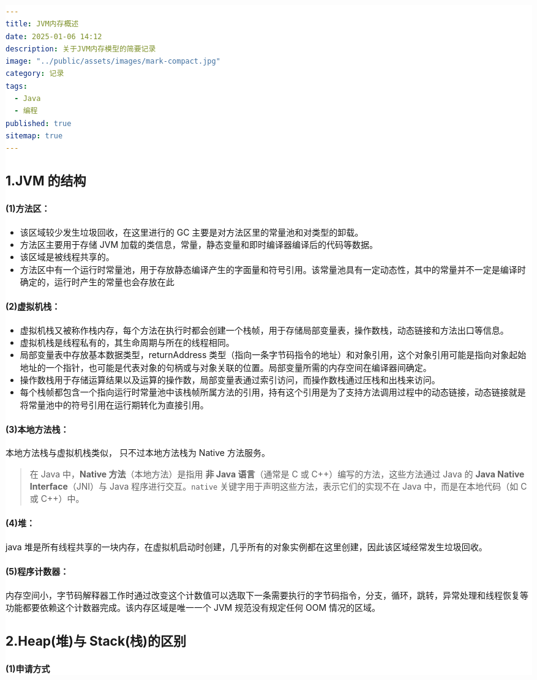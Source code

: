 ```yaml
---
title: JVM内存概述
date: 2025-01-06 14:12
description: 关于JVM内存模型的简要记录
image: "../public/assets/images/mark-compact.jpg"
category: 记录
tags:
  - Java
  - 编程
published: true
sitemap: true
---
```


## 1.JVM 的结构

#### (1)方法区：

- 该区域较少发生垃圾回收，在这里进行的 GC 主要是对方法区里的常量池和对类型的卸载。
- 方法区主要用于存储 JVM 加载的类信息，常量，静态变量和即时编译器编译后的代码等数据。
- 该区域是被线程共享的。
- 方法区中有一个运行时常量池，用于存放静态编译产生的字面量和符号引用。该常量池具有一定动态性，其中的常量并不一定是编译时确定的，运行时产生的常量也会存放在此

#### (2)虚拟机栈：

- 虚拟机栈又被称作栈内存，每个方法在执行时都会创建一个栈帧，用于存储局部变量表，操作数栈，动态链接和方法出口等信息。
- 虚拟机栈是线程私有的，其生命周期与所在的线程相同。
- 局部变量表中存放基本数据类型，returnAddress 类型（指向一条字节码指令的地址）和对象引用，这个对象引用可能是指向对象起始地址的一个指针，也可能是代表对象的句柄或与对象关联的位置。局部变量所需的内存空间在编译器间确定。
- 操作数栈用于存储运算结果以及运算的操作数，局部变量表通过索引访问，而操作数栈通过压栈和出栈来访问。
- 每个栈帧都包含一个指向运行时常量池中该栈帧所属方法的引用，持有这个引用是为了支持方法调用过程中的动态链接，动态链接就是将常量池中的符号引用在运行期转化为直接引用。

#### (3)本地方法栈：

本地方法栈与虚拟机栈类似， 只不过本地方法栈为 Native 方法服务。

> 在 Java 中，**Native 方法**（本地方法）是指用 **非 Java 语言**（通常是 C 或 C++）编写的方法，这些方法通过 Java 的 **Java Native Interface**（JNI）与 Java 程序进行交互。`native` 关键字用于声明这些方法，表示它们的实现不在 Java 中，而是在本地代码（如 C 或 C++）中。

#### (4)堆：

java 堆是所有线程共享的一块内存，在虚拟机启动时创建，几乎所有的对象实例都在这里创建，因此该区域经常发生垃圾回收。

#### (5)程序计数器：

内存空间小，字节码解释器工作时通过改变这个计数值可以选取下一条需要执行的字节码指令，分支，循环，跳转，异常处理和线程恢复等功能都要依赖这个计数器完成。该内存区域是唯一一个 JVM 规范没有规定任何 OOM 情况的区域。

## 2.Heap(堆)与 Stack(栈)的区别

#### (1)申请方式
